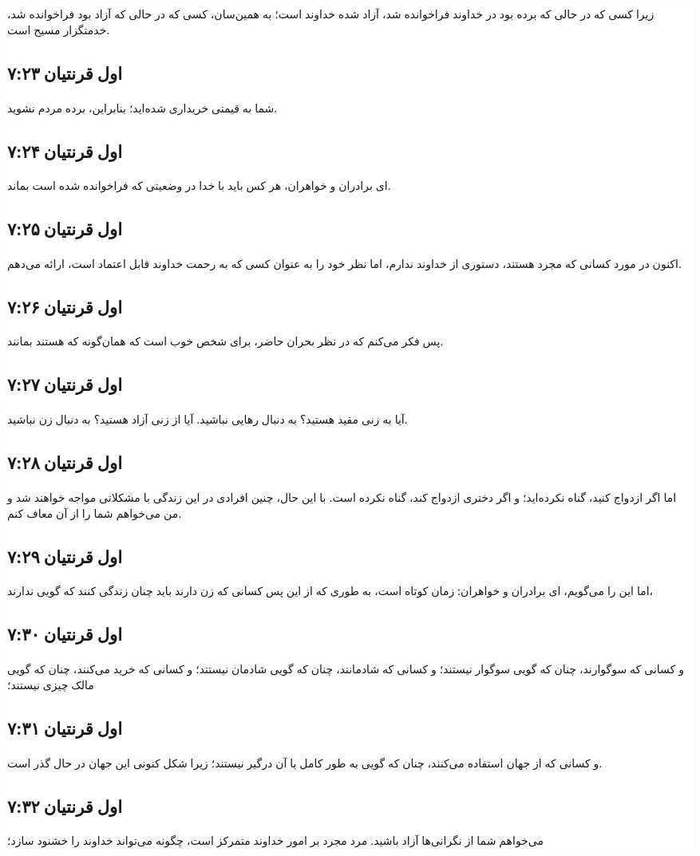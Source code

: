 زیرا کسی که در حالی که برده بود در خداوند فراخوانده شد، آزاد شده خداوند است؛ به همین‌سان، کسی که در حالی که آزاد بود فراخوانده شد، خدمتگزار مسیح است.

## اول قرنتیان ۷:۲۳

شما به قیمتی خریداری شده‌اید؛ بنابراین، برده مردم نشوید.

## اول قرنتیان ۷:۲۴

ای برادران و خواهران، هر کس باید با خدا در وضعیتی که فراخوانده شده است بماند.

## اول قرنتیان ۷:۲۵

اکنون در مورد کسانی که مجرد هستند، دستوری از خداوند ندارم، اما نظر خود را به عنوان کسی که به رحمت خداوند قابل اعتماد است، ارائه می‌دهم.

## اول قرنتیان ۷:۲۶

پس فکر می‌کنم که در نظر بحران حاضر، برای شخص خوب است که همان‌گونه که هستند بمانند.

## اول قرنتیان ۷:۲۷

آیا به زنی مقید هستید؟ به دنبال رهایی نباشید. آیا از زنی آزاد هستید؟ به دنبال زن نباشید.

## اول قرنتیان ۷:۲۸

اما اگر ازدواج کنید، گناه نکرده‌اید؛ و اگر دختری ازدواج کند، گناه نکرده است. با این حال، چنین افرادی در این زندگی با مشکلاتی مواجه خواهند شد و من می‌خواهم شما را از آن معاف کنم.

## اول قرنتیان ۷:۲۹

اما این را می‌گویم، ای برادران و خواهران: زمان کوتاه است، به طوری که از این پس کسانی که زن دارند باید چنان زندگی کنند که گویی ندارند،

## اول قرنتیان ۷:۳۰

و کسانی که سوگوارند، چنان که گویی سوگوار نیستند؛ و کسانی که شادمانند، چنان که گویی شادمان نیستند؛ و کسانی که خرید می‌کنند، چنان که گویی مالک چیزی نیستند؛

## اول قرنتیان ۷:۳۱

و کسانی که از جهان استفاده می‌کنند، چنان که گویی به طور کامل با آن درگیر نیستند؛ زیرا شکل کنونی این جهان در حال گذر است.

## اول قرنتیان ۷:۳۲

می‌خواهم شما از نگرانی‌ها آزاد باشید. مرد مجرد بر امور خداوند متمرکز است، چگونه می‌تواند خداوند را خشنود سازد؛
